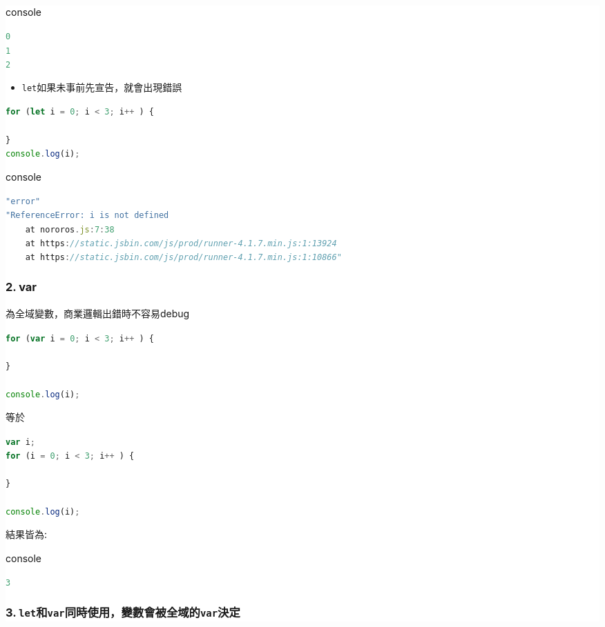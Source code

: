 console

```javascript
0
1
2
```

* `let`如果未事前先宣告，就會出現錯誤

```javascript
for (let i = 0; i < 3; i++ ) {

}
console.log(i);
```

console

```javascript
"error"
"ReferenceError: i is not defined
    at nororos.js:7:38
    at https://static.jsbin.com/js/prod/runner-4.1.7.min.js:1:13924
    at https://static.jsbin.com/js/prod/runner-4.1.7.min.js:1:10866"
```

### 2. var

為全域變數，商業邏輯出錯時不容易debug

```javascript
for (var i = 0; i < 3; i++ ) {

}

console.log(i);
```

等於

```javascript
var i;
for (i = 0; i < 3; i++ ) {

}

console.log(i);
```

結果皆為:

console

```javascript
3
```

### 3. `let`和`var`同時使用，變數會被全域的`var`決定
